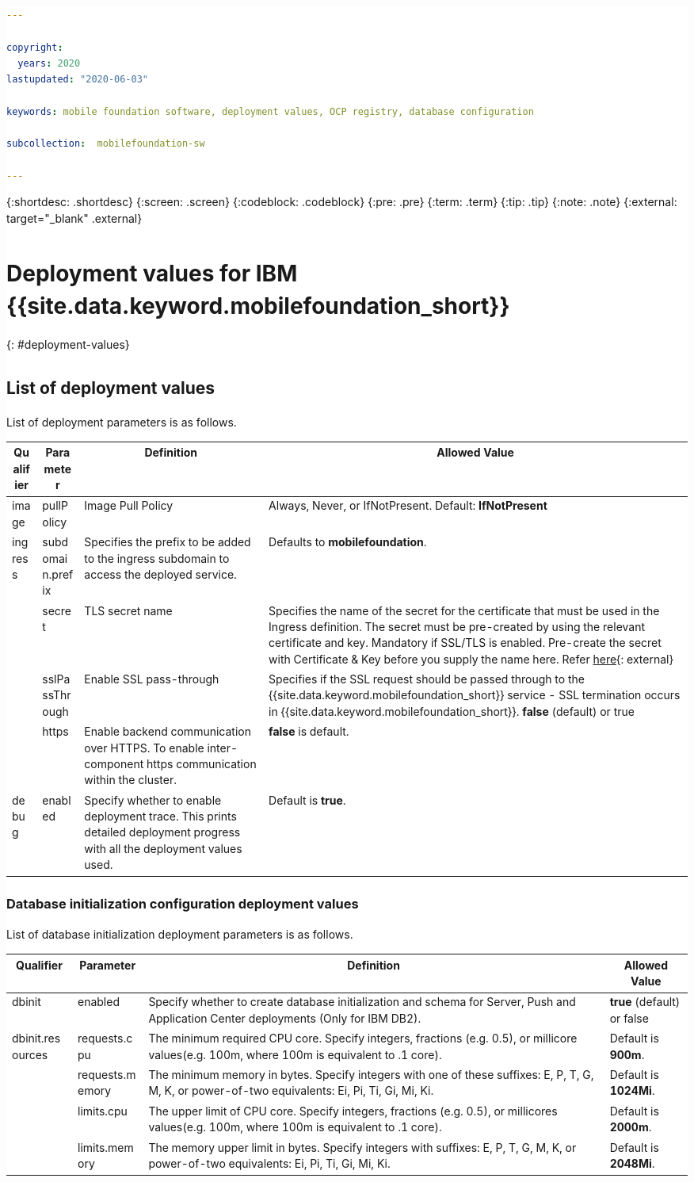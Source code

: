 ```yaml
---

copyright:
  years: 2020
lastupdated: "2020-06-03"

keywords: mobile foundation software, deployment values, OCP registry, database configuration

subcollection:  mobilefoundation-sw

---
```


{:shortdesc: .shortdesc}
{:screen: .screen}
{:codeblock: .codeblock}
{:pre: .pre}
{:term: .term}
{:tip: .tip}
{:note: .note}
{:external: target="_blank" .external}

# Deployment values for IBM {{site.data.keyword.mobilefoundation_short}}
{: #deployment-values}

## List of deployment values

List of deployment parameters is as follows.

| Qualifier | Parameter  | Definition | Allowed Value |
|---|---|---|---|
| image     | pullPolicy | Image Pull Policy | Always, Never, or IfNotPresent. Default: **IfNotPresent** |
| ingress | subdomain.prefix | Specifies the prefix to be added to the ingress subdomain to access the deployed service. | Defaults to **mobilefoundation**. |
|         | secret | TLS secret name| Specifies the name of the secret for the certificate that must be used in the Ingress definition. The secret must be pre-created by using the relevant certificate and key. Mandatory if SSL/TLS is enabled. Pre-create the secret with Certificate & Key before you supply the name here. Refer [here](https://mobilefirstplatform.ibmcloud.com/tutorials/en/foundation/8.0/ibmcloud/mobilefoundation-on-openshift/additional-docs/cr-configuration/#optional-creating-tls-secret-for-ingress-configuration){: external} |
|         | sslPassThrough | Enable SSL pass-through | Specifies if the SSL request should be passed through to the {{site.data.keyword.mobilefoundation_short}}  service - SSL termination occurs in {{site.data.keyword.mobilefoundation_short}}. **false** (default) or true|
|         | https | Enable backend communication over HTTPS. To enable inter-component https communication within the cluster. | **false** is default.|
|  debug | enabled | Specify whether to enable deployment trace. This prints detailed deployment progress with all the deployment values used.  | Default is **true**.|

### Database initialization configuration deployment values

List of database initialization deployment parameters is as follows.

| Qualifier | Parameter  | Definition | Allowed Value |
|---|---|---|---|
| dbinit | enabled | Specify whether to create database initialization and schema for Server, Push and Application Center deployments (Only for IBM DB2). | **true** (default) or false |
| dbinit.resources | requests.cpu | The minimum required CPU core. Specify integers, fractions (e.g. 0.5), or millicore values(e.g. 100m, where 100m is equivalent to .1 core). | Default is **900m**. |
|  | requests.memory | The minimum memory in bytes. Specify integers with one of these suffixes: E, P, T, G, M, K, or power-of-two equivalents: Ei, Pi, Ti, Gi, Mi, Ki. | Default is **1024Mi**. |
|  | limits.cpu | The upper limit of CPU core. Specify integers, fractions (e.g. 0.5), or millicores values(e.g. 100m, where 100m is equivalent to .1 core). | Default is **2000m**. |
|  | limits.memory | The memory upper limit in bytes. Specify integers with suffixes: E, P, T, G, M, K, or power-of-two equivalents: Ei, Pi, Ti, Gi, Mi, Ki. | Default is **2048Mi**. |
